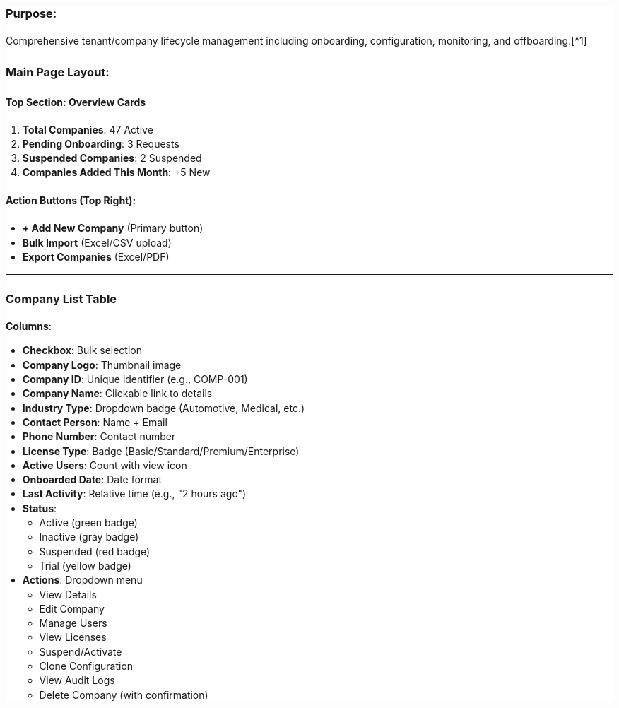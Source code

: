 
### **Purpose**:

Comprehensive tenant/company lifecycle management including onboarding, configuration, monitoring, and offboarding.[^1]

### **Main Page Layout**:

#### **Top Section: Overview Cards**

1. **Total Companies**: 47 Active
2. **Pending Onboarding**: 3 Requests
3. **Suspended Companies**: 2 Suspended
4. **Companies Added This Month**: +5 New

#### **Action Buttons** (Top Right):

- **+ Add New Company** (Primary button)
- **Bulk Import** (Excel/CSV upload)
- **Export Companies** (Excel/PDF)

***

### **Company List Table**

**Columns**:

- **Checkbox**: Bulk selection
- **Company Logo**: Thumbnail image
- **Company ID**: Unique identifier (e.g., COMP-001)
- **Company Name**: Clickable link to details
- **Industry Type**: Dropdown badge (Automotive, Medical, etc.)
- **Contact Person**: Name + Email
- **Phone Number**: Contact number
- **License Type**: Badge (Basic/Standard/Premium/Enterprise)
- **Active Users**: Count with view icon
- **Onboarded Date**: Date format
- **Last Activity**: Relative time (e.g., "2 hours ago")
- **Status**:
    - Active (green badge)
    - Inactive (gray badge)
    - Suspended (red badge)
    - Trial (yellow badge)
- **Actions**: Dropdown menu
    - View Details
    - Edit Company
    - Manage Users
    - View Licenses
    - Suspend/Activate
    - Clone Configuration
    - View Audit Logs
    - Delete Company (with confirmation)
